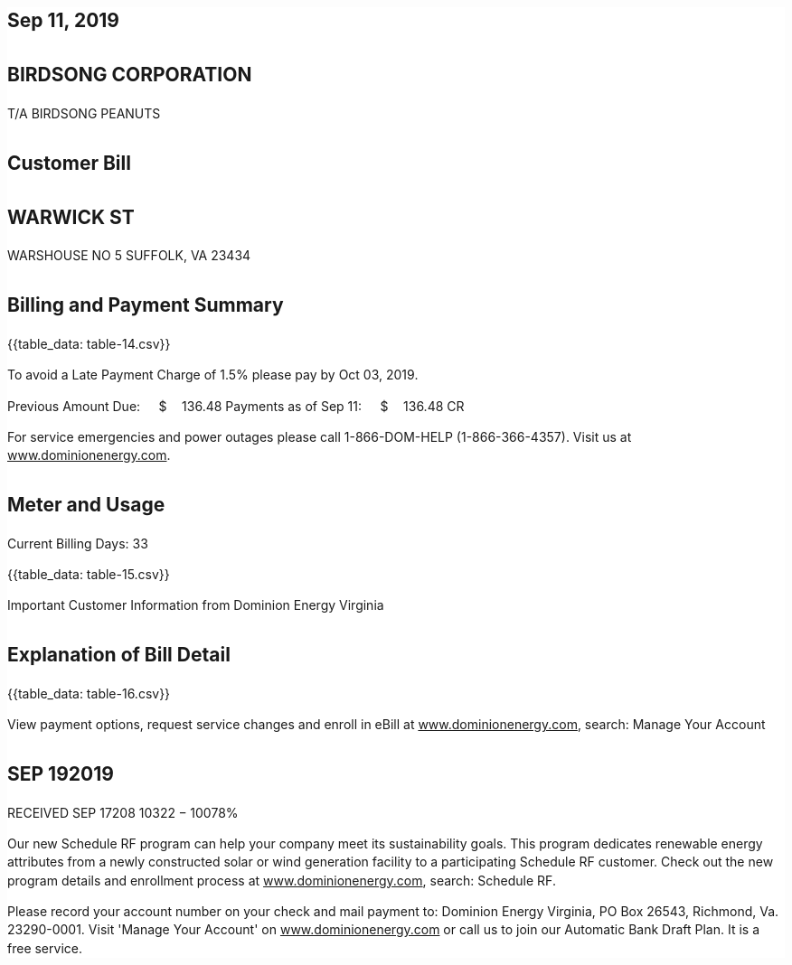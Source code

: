## Sep 11, 2019

## BIRDSONG CORPORATION

T/A BIRDSONG PEANUTS

## Customer Bill

## WARWICK ST

WARSHOUSE NO 5
SUFFOLK, VA 23434

## Billing and Payment Summary

{{table_data: table-14.csv}}

To avoid a Late Payment Charge of 1.5\% please pay by Oct 03, 2019.

Previous Amount Due: $\quad \$ \quad 136.48$
Payments as of Sep 11: $\quad \$ \quad 136.48$ CR

For service emergencies and power outages please call 1-866-DOM-HELP (1-866-366-4357). Visit us at www.dominionenergy.com.

## Meter and Usage

Current Billing Days: 33

{{table_data: table-15.csv}}

Important Customer Information from Dominion Energy Virginia

## Explanation of Bill Detail

{{table_data: table-16.csv}}

View payment options, request service changes and enroll in eBill at www.dominionenergy.com, search: Manage Your Account

## SEP 192019

RECEIVED SEP 17208
$10322-10078 \%$

Our new Schedule RF program can help your company meet its sustainability goals. This program dedicates renewable energy attributes from a newly constructed solar or wind generation facility to a participating Schedule RF customer. Check out the new program details and enrollment process at www.dominionenergy.com, search: Schedule RF.

Please record your account number on your check and mail payment to: Dominion Energy Virginia, PO Box 26543, Richmond, Va. 23290-0001.
Visit 'Manage Your Account' on www.dominionenergy.com or call us to join our Automatic Bank Draft Plan. It is a free service.
